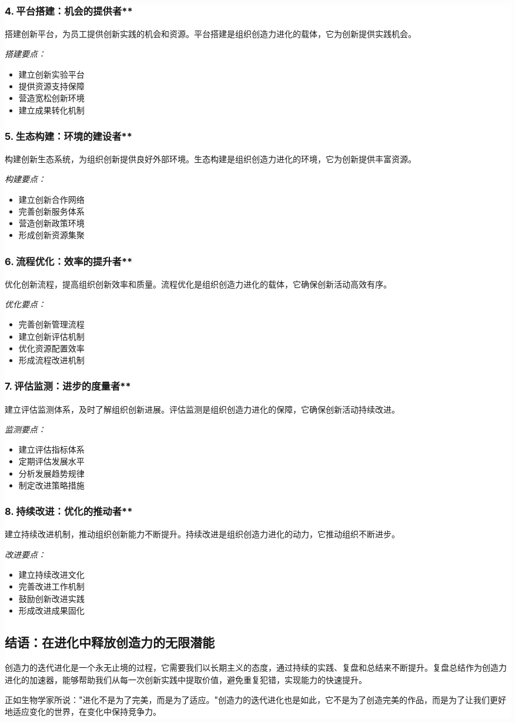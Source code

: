 ### 4. 平台搭建：机会的提供者**
搭建创新平台，为员工提供创新实践的机会和资源。平台搭建是组织创造力进化的载体，它为创新提供实践机会。

*搭建要点：*
- 建立创新实验平台
- 提供资源支持保障
- 营造宽松创新环境
- 建立成果转化机制

### 5. 生态构建：环境的建设者**
构建创新生态系统，为组织创新提供良好外部环境。生态构建是组织创造力进化的环境，它为创新提供丰富资源。

*构建要点：*
- 建立创新合作网络
- 完善创新服务体系
- 营造创新政策环境
- 形成创新资源集聚

### 6. 流程优化：效率的提升者**
优化创新流程，提高组织创新效率和质量。流程优化是组织创造力进化的载体，它确保创新活动高效有序。

*优化要点：*
- 完善创新管理流程
- 建立创新评估机制
- 优化资源配置效率
- 形成流程改进机制

### 7. 评估监测：进步的度量者**
建立评估监测体系，及时了解组织创新进展。评估监测是组织创造力进化的保障，它确保创新活动持续改进。

*监测要点：*
- 建立评估指标体系
- 定期评估发展水平
- 分析发展趋势规律
- 制定改进策略措施

### 8. 持续改进：优化的推动者**
建立持续改进机制，推动组织创新能力不断提升。持续改进是组织创造力进化的动力，它推动组织不断进步。

*改进要点：*
- 建立持续改进文化
- 完善改进工作机制
- 鼓励创新改进实践
- 形成改进成果固化

## 结语：在进化中释放创造力的无限潜能

创造力的迭代进化是一个永无止境的过程，它需要我们以长期主义的态度，通过持续的实践、复盘和总结来不断提升。复盘总结作为创造力进化的加速器，能够帮助我们从每一次创新实践中提取价值，避免重复犯错，实现能力的快速提升。

正如生物学家所说："进化不是为了完美，而是为了适应。"创造力的迭代进化也是如此，它不是为了创造完美的作品，而是为了让我们更好地适应变化的世界，在变化中保持竞争力。
